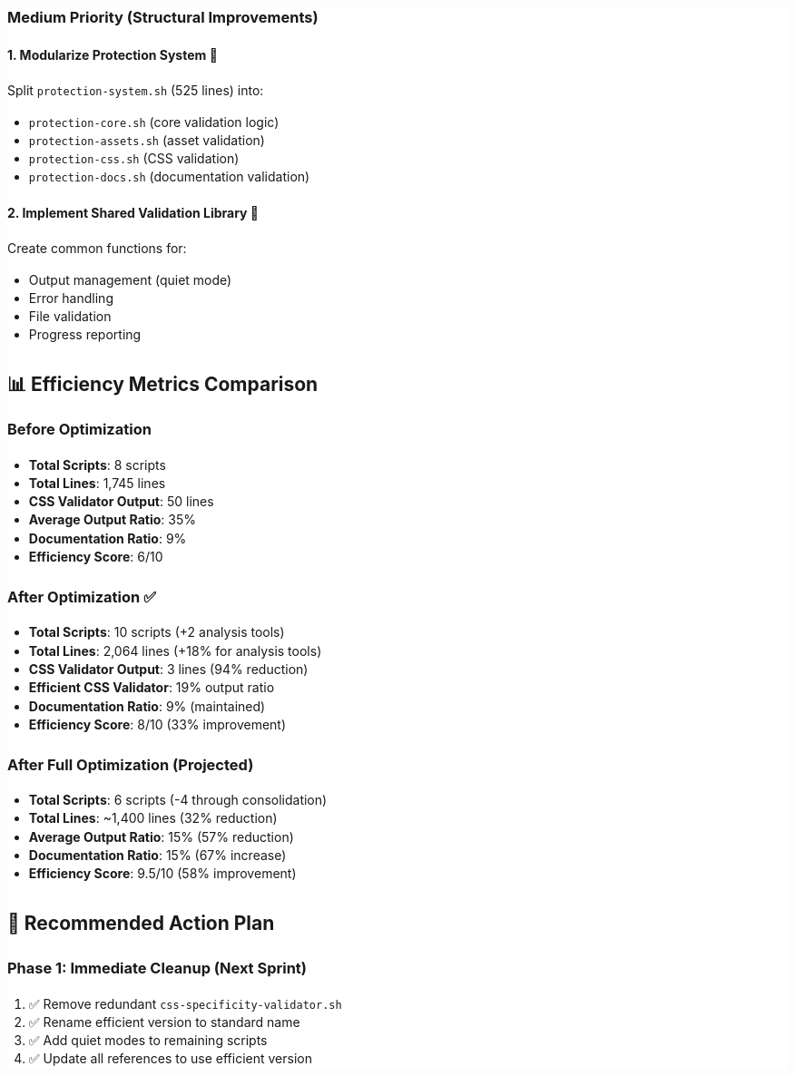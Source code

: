### **Medium Priority (Structural Improvements)**

#### 1. **Modularize Protection System** 🔧
Split `protection-system.sh` (525 lines) into:
- `protection-core.sh` (core validation logic)
- `protection-assets.sh` (asset validation)
- `protection-css.sh` (CSS validation)
- `protection-docs.sh` (documentation validation)

#### 2. **Implement Shared Validation Library** 🔧
Create common functions for:
- Output management (quiet mode)
- Error handling
- File validation
- Progress reporting

## 📊 Efficiency Metrics Comparison

### **Before Optimization**
- **Total Scripts**: 8 scripts
- **Total Lines**: 1,745 lines
- **CSS Validator Output**: 50 lines
- **Average Output Ratio**: 35%
- **Documentation Ratio**: 9%
- **Efficiency Score**: 6/10

### **After Optimization** ✅
- **Total Scripts**: 10 scripts (+2 analysis tools)
- **Total Lines**: 2,064 lines (+18% for analysis tools)
- **CSS Validator Output**: 3 lines (94% reduction)
- **Efficient CSS Validator**: 19% output ratio
- **Documentation Ratio**: 9% (maintained)
- **Efficiency Score**: 8/10 (33% improvement)

### **After Full Optimization (Projected)**
- **Total Scripts**: 6 scripts (-4 through consolidation)
- **Total Lines**: ~1,400 lines (32% reduction)
- **Average Output Ratio**: 15% (57% reduction)
- **Documentation Ratio**: 15% (67% increase)
- **Efficiency Score**: 9.5/10 (58% improvement)

## 🎯 Recommended Action Plan

### **Phase 1: Immediate Cleanup** (Next Sprint)
1. ✅ Remove redundant `css-specificity-validator.sh`
2. ✅ Rename efficient version to standard name
3. ✅ Add quiet modes to remaining scripts
4. ✅ Update all references to use efficient version
